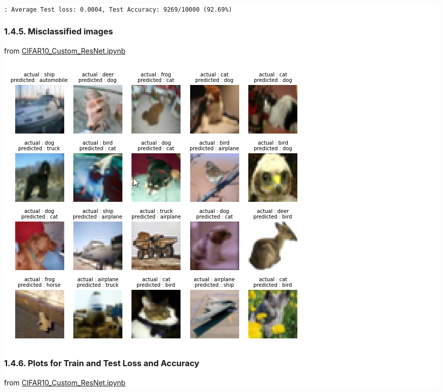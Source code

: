 ```text
: Average Test loss: 0.0004, Test Accuracy: 9269/10000 (92.69%)

```

### 1.4.5. Misclassified images

from [CIFAR10_Custom_ResNet.ipynb](https://github.com/hassiahk/EVA6-Phase1-Assignments/blob/main/Session9-ResNets_Higher_RFs/CIFAR10_Custom_ResNet.ipynb)

![picture 6](images/03729b22018db9a8ab1ba59d4688891a58ecf4dba08b2b164bb7808338438f2f.png)  

### 1.4.6. Plots for Train and Test Loss and Accuracy

from [CIFAR10_Custom_ResNet.ipynb](https://github.com/hassiahk/EVA6-Phase1-Assignments/blob/main/Session9-ResNets_Higher_RFs/CIFAR10_Custom_ResNet.ipynb)
